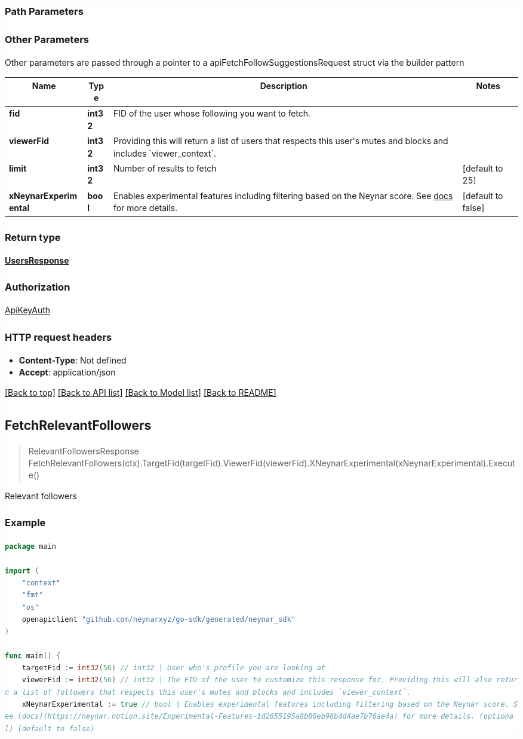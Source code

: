 ### Path Parameters



### Other Parameters

Other parameters are passed through a pointer to a apiFetchFollowSuggestionsRequest struct via the builder pattern


Name | Type | Description  | Notes
------------- | ------------- | ------------- | -------------
 **fid** | **int32** | FID of the user whose following you want to fetch. | 
 **viewerFid** | **int32** | Providing this will return a list of users that respects this user&#39;s mutes and blocks and includes &#x60;viewer_context&#x60;. | 
 **limit** | **int32** | Number of results to fetch | [default to 25]
 **xNeynarExperimental** | **bool** | Enables experimental features including filtering based on the Neynar score. See [docs](https://neynar.notion.site/Experimental-Features-1d2655195a8b80eb98b4d4ae7b76ae4a) for more details. | [default to false]

### Return type

[**UsersResponse**](UsersResponse.md)

### Authorization

[ApiKeyAuth](../README.md#ApiKeyAuth)

### HTTP request headers

- **Content-Type**: Not defined
- **Accept**: application/json

[[Back to top]](#) [[Back to API list]](../README.md#documentation-for-api-endpoints)
[[Back to Model list]](../README.md#documentation-for-models)
[[Back to README]](../README.md)


## FetchRelevantFollowers

> RelevantFollowersResponse FetchRelevantFollowers(ctx).TargetFid(targetFid).ViewerFid(viewerFid).XNeynarExperimental(xNeynarExperimental).Execute()

Relevant followers



### Example

```go
package main

import (
	"context"
	"fmt"
	"os"
	openapiclient "github.com/neynarxyz/go-sdk/generated/neynar_sdk"
)

func main() {
	targetFid := int32(56) // int32 | User who's profile you are looking at
	viewerFid := int32(56) // int32 | The FID of the user to customize this response for. Providing this will also return a list of followers that respects this user's mutes and blocks and includes `viewer_context`.
	xNeynarExperimental := true // bool | Enables experimental features including filtering based on the Neynar score. See [docs](https://neynar.notion.site/Experimental-Features-1d2655195a8b80eb98b4d4ae7b76ae4a) for more details. (optional) (default to false)

```